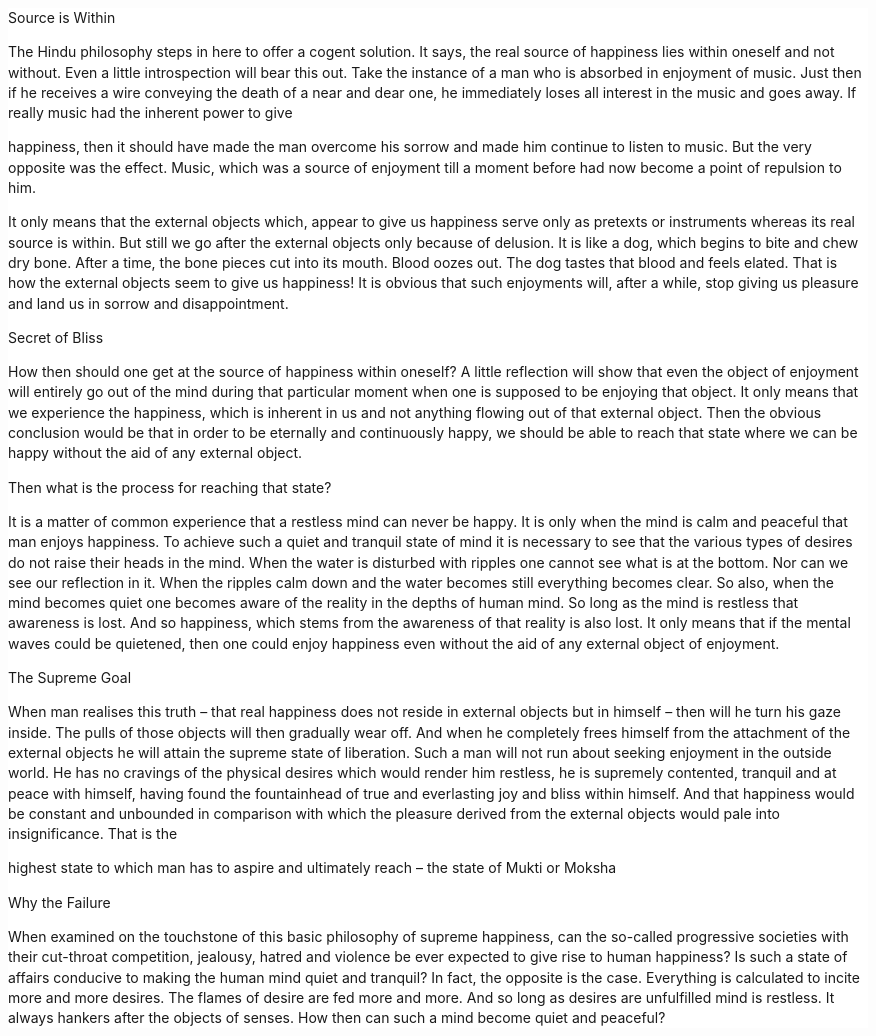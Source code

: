 Source is Within 

The Hindu philosophy steps in here to offer a cogent solution. It says, the real source of happiness lies within oneself and not without. Even a little introspection will bear this out. Take the instance of a man who is absorbed in enjoyment of music. Just then if he receives a wire conveying the death of a near and dear one, he immediately loses all interest in the music and goes away. If really music had the inherent power to give 

happiness, then it should have made the man overcome his sorrow and made him continue to listen to music. But the very opposite was the effect. Music, which was a source of enjoyment till a moment before had now become a point of repulsion to him. 

It only means that the external objects which, appear to give us happiness serve only as pretexts or instruments whereas its real source is within. But still we go after the external objects only because of delusion. It is like a dog, which begins to bite and chew dry bone. After a time, the bone pieces cut into its mouth. Blood oozes out. The dog tastes that blood and feels elated. That is how the external objects seem to give us happiness! It is obvious that such enjoyments will, after a while, stop giving us pleasure and land us in sorrow and disappointment. 

Secret of Bliss 

How then should one get at the source of happiness within oneself? A little reflection will show that even the object of enjoyment will entirely go out of the mind during that particular moment when one is supposed to be enjoying that object. It only means that we experience the happiness, which is inherent in us and not anything flowing out of that external object. Then the obvious conclusion would be that in order to be eternally and continuously happy, we should be able to reach that state where we can be happy without the aid of any external object. 

Then what is the process for reaching that state? 

It is a matter of common experience that a restless mind can never be happy. It is only when the mind is calm and peaceful that man enjoys happiness. To achieve such a quiet and tranquil state of mind it is necessary to see that the various types of desires do not raise their heads in the mind. When the water is disturbed with ripples one cannot see what is at the bottom. Nor can we see our reflection in it. When the ripples calm down and the water becomes still everything becomes clear. So also, when the mind becomes quiet one becomes aware of the reality in the depths of human mind. So long as the mind is restless that awareness is lost. And so happiness, which stems from the awareness of that reality is also lost. It only means that if the mental waves could be quietened, then one could enjoy happiness even without the aid of any external object of enjoyment. 

The Supreme Goal 

When man realises this truth – that real happiness does not reside in external objects but in himself – then will he turn his gaze inside. The pulls of those objects will then gradually wear off. And when he completely frees himself from the attachment of the external objects he will attain the supreme state of liberation. Such a man will not run about seeking enjoyment in the outside world. He has no cravings of the physical desires which would render him restless, he is supremely contented, tranquil and at peace with himself, having found the fountainhead of true and everlasting joy and bliss within himself. And that happiness would be constant and unbounded in comparison with which the pleasure derived from the external objects would pale into insignificance. That is the 

highest state to which man has to aspire and ultimately reach – the state of Mukti or Moksha 

Why the Failure 

When examined on the touchstone of this basic philosophy of supreme happiness, can the so-called progressive societies with their cut-throat competition, jealousy, hatred and violence be ever expected to give rise to human happiness? Is such a state of affairs conducive to making the human mind quiet and tranquil? In fact, the opposite is the case. Everything is calculated to incite more and more desires. The flames of desire are fed more and more. And so long as desires are unfulfilled mind is restless. It always hankers after the objects of senses. How then can such a mind become quiet and peaceful? 

